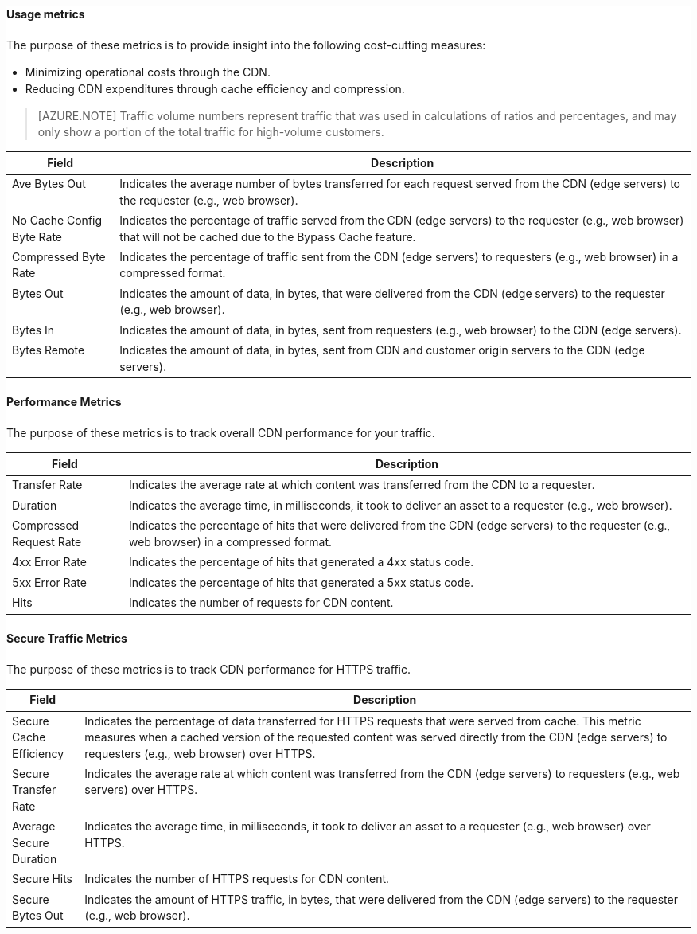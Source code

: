 #### Usage metrics

The purpose of these metrics is to provide insight into the following cost-cutting measures:

* Minimizing operational costs through the CDN.
* Reducing CDN expenditures through cache efficiency and compression.

> [AZURE.NOTE] Traffic volume numbers represent traffic that was used in calculations of ratios and percentages, and may only show a portion of the total traffic for high-volume customers.

Field | Description
------|------------
Ave Bytes Out | Indicates the average number of bytes transferred for each request served from the CDN (edge servers) to the requester (e.g., web browser).
No Cache Config Byte Rate | Indicates the percentage of traffic served from the CDN (edge servers) to the requester (e.g., web browser) that will not be cached due to the Bypass Cache feature.
Compressed Byte Rate | Indicates the percentage of traffic sent from the CDN (edge servers) to requesters (e.g., web browser) in a compressed format.
Bytes Out | Indicates the amount of data, in bytes, that were delivered from the CDN (edge servers) to the requester (e.g., web browser).  
Bytes In | Indicates the amount of data, in bytes, sent from requesters (e.g., web browser) to the CDN (edge servers).
Bytes Remote | Indicates the amount of data, in bytes, sent from CDN and customer origin servers to the CDN (edge servers).

#### Performance Metrics

The purpose of these metrics is to track overall CDN performance for your traffic. 

Field | Description
------|------------
Transfer Rate | Indicates the average rate at which content was transferred from the CDN to a requester.
Duration | Indicates the average time, in milliseconds, it took to deliver an asset to a requester (e.g., web browser).
Compressed Request Rate | Indicates the percentage of hits that were delivered from the CDN (edge servers) to the requester (e.g., web browser) in a compressed format.
4xx Error Rate | Indicates the percentage of hits that generated a 4xx status code.
5xx Error Rate | Indicates the percentage of hits that generated a 5xx status code.
Hits | Indicates the number of requests for CDN content.

#### Secure Traffic Metrics

The purpose of these metrics is to track CDN performance for HTTPS traffic.

Field | Description
------|------------
Secure Cache Efficiency | Indicates the percentage of data transferred for HTTPS requests that were served from cache. This metric measures when a cached version of the requested content was served directly from the CDN (edge servers) to requesters (e.g., web browser) over HTTPS.
Secure Transfer Rate | Indicates the average rate at which content was transferred from the CDN (edge servers) to requesters (e.g., web servers) over HTTPS.
Average Secure Duration | Indicates the average time, in milliseconds, it took to deliver an asset to a requester (e.g., web browser) over HTTPS.
Secure Hits | Indicates the number of HTTPS requests for CDN content.
Secure Bytes Out | Indicates the amount of HTTPS traffic, in bytes, that were delivered from the CDN (edge servers) to the requester (e.g., web browser).
